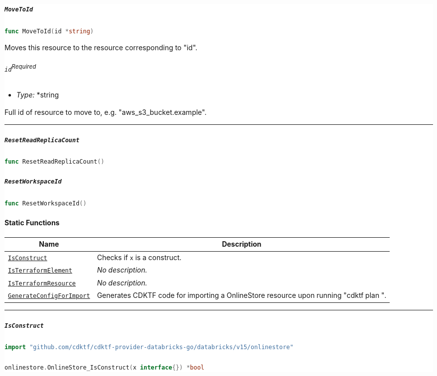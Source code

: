 
##### `MoveToId` <a name="MoveToId" id="@cdktf/provider-databricks.onlineStore.OnlineStore.moveToId"></a>

```go
func MoveToId(id *string)
```

Moves this resource to the resource corresponding to "id".

###### `id`<sup>Required</sup> <a name="id" id="@cdktf/provider-databricks.onlineStore.OnlineStore.moveToId.parameter.id"></a>

- *Type:* *string

Full id of resource to move to, e.g. "aws_s3_bucket.example".

---

##### `ResetReadReplicaCount` <a name="ResetReadReplicaCount" id="@cdktf/provider-databricks.onlineStore.OnlineStore.resetReadReplicaCount"></a>

```go
func ResetReadReplicaCount()
```

##### `ResetWorkspaceId` <a name="ResetWorkspaceId" id="@cdktf/provider-databricks.onlineStore.OnlineStore.resetWorkspaceId"></a>

```go
func ResetWorkspaceId()
```

#### Static Functions <a name="Static Functions" id="Static Functions"></a>

| **Name** | **Description** |
| --- | --- |
| <code><a href="#@cdktf/provider-databricks.onlineStore.OnlineStore.isConstruct">IsConstruct</a></code> | Checks if `x` is a construct. |
| <code><a href="#@cdktf/provider-databricks.onlineStore.OnlineStore.isTerraformElement">IsTerraformElement</a></code> | *No description.* |
| <code><a href="#@cdktf/provider-databricks.onlineStore.OnlineStore.isTerraformResource">IsTerraformResource</a></code> | *No description.* |
| <code><a href="#@cdktf/provider-databricks.onlineStore.OnlineStore.generateConfigForImport">GenerateConfigForImport</a></code> | Generates CDKTF code for importing a OnlineStore resource upon running "cdktf plan <stack-name>". |

---

##### `IsConstruct` <a name="IsConstruct" id="@cdktf/provider-databricks.onlineStore.OnlineStore.isConstruct"></a>

```go
import "github.com/cdktf/cdktf-provider-databricks-go/databricks/v15/onlinestore"

onlinestore.OnlineStore_IsConstruct(x interface{}) *bool
```
